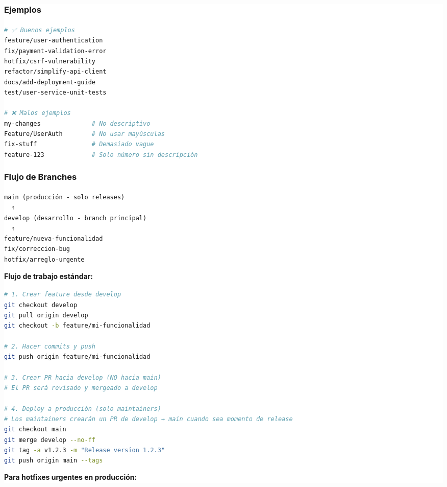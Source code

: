 ### Ejemplos

```bash
# ✅ Buenos ejemplos
feature/user-authentication
fix/payment-validation-error
hotfix/csrf-vulnerability
refactor/simplify-api-client
docs/add-deployment-guide
test/user-service-unit-tests

# ❌ Malos ejemplos
my-changes              # No descriptivo
Feature/UserAuth        # No usar mayúsculas
fix-stuff               # Demasiado vague
feature-123             # Solo número sin descripción
```

### Flujo de Branches

```
main (producción - solo releases)
  ↑
develop (desarrollo - branch principal)
  ↑
feature/nueva-funcionalidad
fix/correccion-bug
hotfix/arreglo-urgente
```

**Flujo de trabajo estándar:**

```bash
# 1. Crear feature desde develop
git checkout develop
git pull origin develop
git checkout -b feature/mi-funcionalidad

# 2. Hacer commits y push
git push origin feature/mi-funcionalidad

# 3. Crear PR hacia develop (NO hacia main)
# El PR será revisado y mergeado a develop

# 4. Deploy a producción (solo maintainers)
# Los maintainers crearán un PR de develop → main cuando sea momento de release
git checkout main
git merge develop --no-ff
git tag -a v1.2.3 -m "Release version 1.2.3"
git push origin main --tags
```

**Para hotfixes urgentes en producción:**
